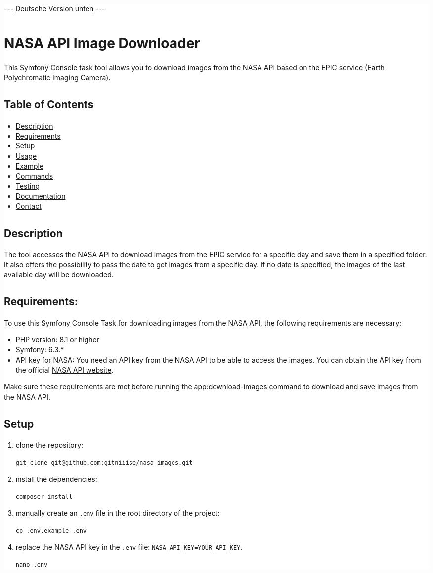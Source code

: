 --- [Deutsche Version unten](#nasa-api-bild-downloader) ---


# NASA API Image Downloader

This Symfony Console task tool allows you to download images from the NASA API based on the EPIC service (Earth Polychromatic Imaging Camera).

## Table of Contents

- [Description](#description)
- [Requirements](#requirements)
- [Setup](#setup)
- [Usage](#usage)
- [Example](#example)
- [Commands](#commands)
- [Testing](#testing)
- [Documentation](#documentation)
- [Contact](#contact)

## Description

The tool accesses the NASA API to download images from the EPIC service for a specific day and save them in a specified folder. It also offers the possibility to pass the date to get images from a specific day. If no date is specified, the images of the last available day will be downloaded.

## Requirements:
To use this Symfony Console Task for downloading images from the NASA API, the following requirements are necessary:
- PHP version: 8.1 or higher
- Symfony: 6.3.*
- API key for NASA: You need an API key from the NASA API to be able to access the images. You can obtain the API key from the official [NASA API website](https://api.nasa.gov/index.html#browseAPI).

Make sure these requirements are met before running the app:download-images command to download and save images from the NASA API.

## Setup
1. clone the repository:

   ```shell
   git clone git@github.com:gitniiise/nasa-images.git
   ```
2. install the dependencies:

   ```shell
   composer install
   ```
3. manually create an `.env` file in the root directory of the project:
   ```shell
   cp .env.example .env
   ```
5. replace the NASA API key in the `.env` file: `NASA_API_KEY=YOUR_API_KEY`.
   ```shell
   nano .env
   ```
